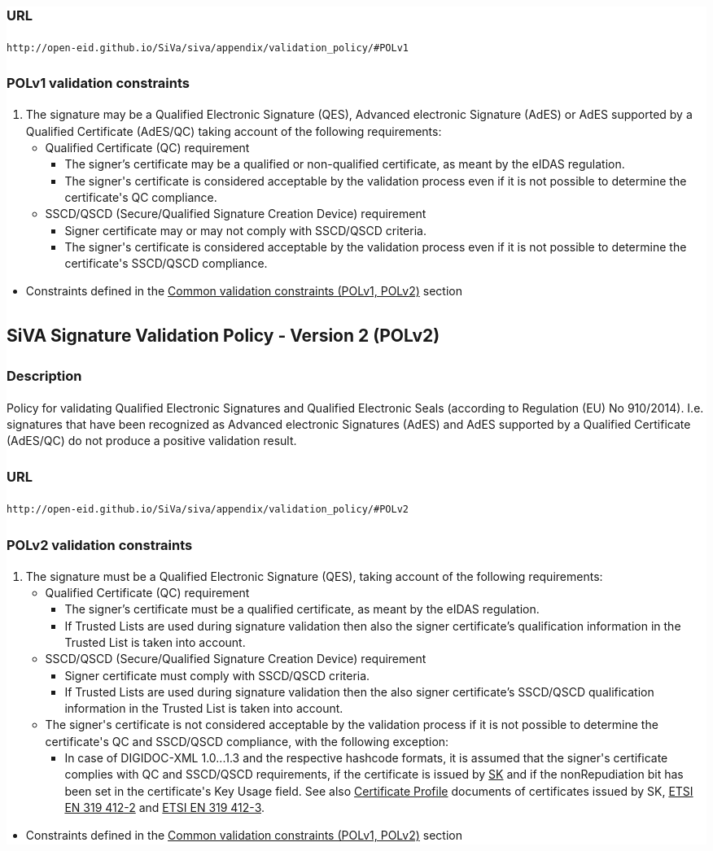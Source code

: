 ### URL

```
http://open-eid.github.io/SiVa/siva/appendix/validation_policy/#POLv1
```

### POLv1 validation constraints
1. The signature may be a Qualified Electronic Signature (QES), Advanced electronic Signature (AdES) or AdES supported by a Qualified Certificate (AdES/QC) taking account of the following requirements:
	* Qualified Certificate (QC) requirement
		* The signer’s certificate may be a qualified or non-qualified certificate, as meant by the eIDAS regulation.
		* The signer's certificate is considered acceptable by the validation process even if it is not possible to determine the certificate's QC compliance.
	* SSCD/QSCD (Secure/Qualified Signature Creation Device) requirement
		* Signer certificate may or may not comply with SSCD/QSCD criteria. 
		* The signer's certificate is considered acceptable by the validation process even if it is not possible to determine the certificate's SSCD/QSCD compliance.
* Constraints defined in the [Common validation constraints (POLv1, POLv2)](validation_policy/#common_POLv1_POLv2) section


## SiVA Signature Validation Policy - Version 2 (POLv2)
<a name="POLv2"></a>

### Description
Policy for validating Qualified Electronic Signatures and Qualified Electronic Seals (according to Regulation (EU) No 910/2014). I.e. signatures that have been recognized as Advanced electronic Signatures (AdES) and AdES supported by a Qualified Certificate (AdES/QC) do not produce a positive validation result. 

### URL

```
http://open-eid.github.io/SiVa/siva/appendix/validation_policy/#POLv2
```

### POLv2 validation constraints

1. The signature must be a Qualified Electronic Signature (QES), taking account of the following requirements:
	* Qualified Certificate (QC) requirement
		* The signer’s certificate must be a qualified certificate, as meant by the eIDAS regulation.
		* If Trusted Lists are used during signature validation then also the signer certificate’s qualification information in the Trusted List is taken into account.
	* SSCD/QSCD (Secure/Qualified Signature Creation Device) requirement
		* Signer certificate must comply with SSCD/QSCD criteria. 
		* If Trusted Lists are used during signature validation then the also signer certificate’s SSCD/QSCD qualification information in the Trusted List is taken into account. 
	* The signer's certificate is not considered acceptable by the validation process if it is not possible to determine the certificate's QC and SSCD/QSCD compliance, with the following exception:
		* In case of DIGIDOC-XML 1.0...1.3 and the respective hashcode formats, it is assumed that the signer's certificate complies with QC and SSCD/QSCD requirements, if the certificate is issued by [SK](https://sk.ee/en/repository/certs/) and if the nonRepudiation bit has been set in the certificate's Key Usage field. See also [Certificate Profile](https://sk.ee/en/repository/profiles/) documents of certificates issued by SK, [ETSI EN 319 412-2](http://www.etsi.org/deliver/etsi_en/319400_319499/31941202/02.01.01_60/en_31941202v020101p.pdf) and [ETSI EN 319 412-3](http://www.etsi.org/deliver/etsi_en/319400_319499/31941203/01.01.01_60/en_31941203v010101p.pdf).
* Constraints defined in the [Common validation constraints (POLv1, POLv2)](validation_policy/#common_POLv1_POLv2) section
